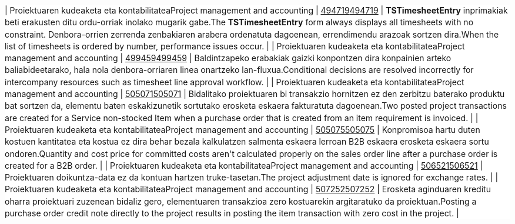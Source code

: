 | <span data-ttu-id="5ad60-254">Proiektuaren kudeaketa eta kontabilitatea</span><span class="sxs-lookup"><span data-stu-id="5ad60-254">Project management and accounting</span></span>   | [<span data-ttu-id="5ad60-255">494719</span><span class="sxs-lookup"><span data-stu-id="5ad60-255">494719</span></span>](https://fix.lcs.dynamics.com/Issue/Details/?bugId=494719) | <span data-ttu-id="5ad60-256">**TSTimesheetEntry** inprimakiak beti erakusten ditu ordu-orriak inolako mugarik gabe.</span><span class="sxs-lookup"><span data-stu-id="5ad60-256">The **TSTimesheetEntry** form always displays all timesheets with no constraint.</span></span> <span data-ttu-id="5ad60-257">Denbora-orrien zerrenda zenbakiaren arabera ordenatuta dagoenean, errendimendu arazoak sortzen dira.</span><span class="sxs-lookup"><span data-stu-id="5ad60-257">When the list of timesheets is ordered by number, performance issues occur.</span></span>                                                                                                                                 |
| <span data-ttu-id="5ad60-258">Proiektuaren kudeaketa eta kontabilitatea</span><span class="sxs-lookup"><span data-stu-id="5ad60-258">Project management and accounting</span></span>   | [<span data-ttu-id="5ad60-259">499459</span><span class="sxs-lookup"><span data-stu-id="5ad60-259">499459</span></span>](https://fix.lcs.dynamics.com/Issue/Details/?bugId=499459) | <span data-ttu-id="5ad60-260">Baldintzapeko erabakiak gaizki konpontzen dira konpainien arteko baliabideetarako, hala nola denbora-orriaren linea onartzeko lan-fluxua.</span><span class="sxs-lookup"><span data-stu-id="5ad60-260">Conditional decisions are resolved incorrectly for intercompany resources such as timesheet line approval workflow.</span></span>                                                                                                                                                      |
| <span data-ttu-id="5ad60-261">Proiektuaren kudeaketa eta kontabilitatea</span><span class="sxs-lookup"><span data-stu-id="5ad60-261">Project management and accounting</span></span>   | [<span data-ttu-id="5ad60-262">505071</span><span class="sxs-lookup"><span data-stu-id="5ad60-262">505071</span></span>](https://fix.lcs.dynamics.com/Issue/Details/?bugId=505071) | <span data-ttu-id="5ad60-263">Bidalitako proiektuaren bi transakzio hornitzen ez den zerbitzu baterako produktu bat sortzen da, elementu baten eskakizunetik sortutako erosketa eskaera fakturatuta dagoenean.</span><span class="sxs-lookup"><span data-stu-id="5ad60-263">Two posted project transactions are created for a Service non-stocked Item when a purchase order that is created from an item requirement is invoiced.</span></span>                                                                                                                                  |
| <span data-ttu-id="5ad60-264">Proiektuaren kudeaketa eta kontabilitatea</span><span class="sxs-lookup"><span data-stu-id="5ad60-264">Project management and accounting</span></span>   | [<span data-ttu-id="5ad60-265">505075</span><span class="sxs-lookup"><span data-stu-id="5ad60-265">505075</span></span>](https://fix.lcs.dynamics.com/Issue/Details/?bugId=505075) | <span data-ttu-id="5ad60-266">Konpromisoa hartu duten kostuen kantitatea eta kostua ez dira behar bezala kalkulatzen salmenta eskaera lerroan B2B eskaera erosketa eskaera sortu ondoren.</span><span class="sxs-lookup"><span data-stu-id="5ad60-266">Quantity and cost price for committed costs aren't calculated properly on the sales order line after a purchase order is created for a B2B order.</span></span>                                                                                                                                             |
| <span data-ttu-id="5ad60-267">Proiektuaren kudeaketa eta kontabilitatea</span><span class="sxs-lookup"><span data-stu-id="5ad60-267">Project management and accounting</span></span>   | [<span data-ttu-id="5ad60-268">506521</span><span class="sxs-lookup"><span data-stu-id="5ad60-268">506521</span></span>](https://fix.lcs.dynamics.com/Issue/Details/?bugId=506521) | <span data-ttu-id="5ad60-269">Proiektuaren doikuntza-data ez da kontuan hartzen truke-tasetan.</span><span class="sxs-lookup"><span data-stu-id="5ad60-269">The project adjustment date is ignored for exchange rates.</span></span>                                                                                                                                                                                                          |
| <span data-ttu-id="5ad60-270">Proiektuaren kudeaketa eta kontabilitatea</span><span class="sxs-lookup"><span data-stu-id="5ad60-270">Project management and accounting</span></span>   | [<span data-ttu-id="5ad60-271">507252</span><span class="sxs-lookup"><span data-stu-id="5ad60-271">507252</span></span>](https://fix.lcs.dynamics.com/Issue/Details/?bugId=507252) | <span data-ttu-id="5ad60-272">Erosketa aginduaren kreditu oharra proiektuari zuzenean bidaliz gero, elementuaren transakzioa zero kostuarekin argitaratuko da proiektuan.</span><span class="sxs-lookup"><span data-stu-id="5ad60-272">Posting a purchase order credit note directly to the project results in posting the item transaction with zero cost in the project.</span></span>                                                                                                                                         |